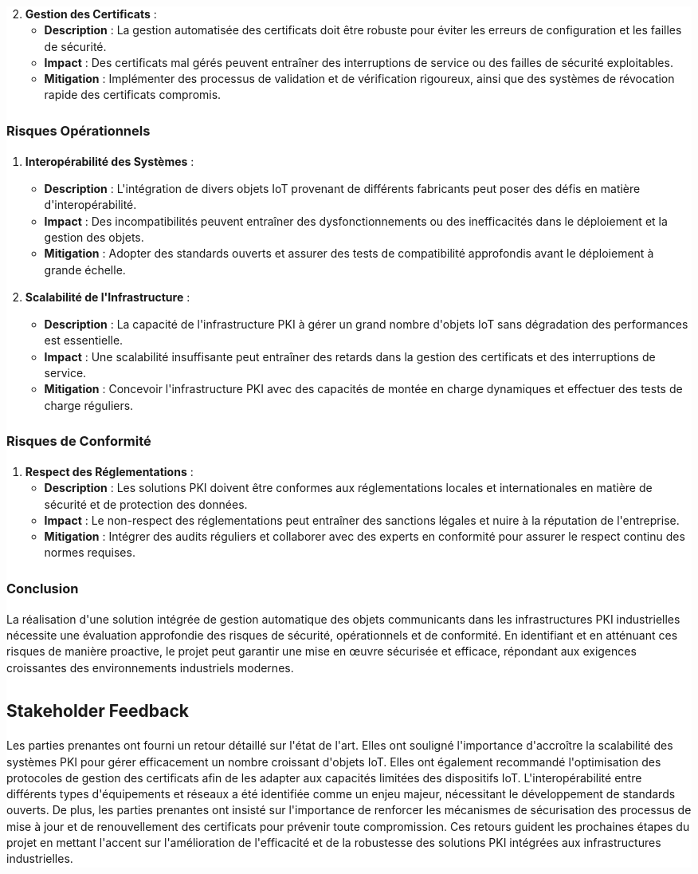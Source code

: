 2. **Gestion des Certificats** :
   - **Description** : La gestion automatisée des certificats doit être robuste pour éviter les erreurs de configuration et les failles de sécurité.
   - **Impact** : Des certificats mal gérés peuvent entraîner des interruptions de service ou des failles de sécurité exploitables.
   - **Mitigation** : Implémenter des processus de validation et de vérification rigoureux, ainsi que des systèmes de révocation rapide des certificats compromis.

### Risques Opérationnels

1. **Interopérabilité des Systèmes** :
   - **Description** : L'intégration de divers objets IoT provenant de différents fabricants peut poser des défis en matière d'interopérabilité.
   - **Impact** : Des incompatibilités peuvent entraîner des dysfonctionnements ou des inefficacités dans le déploiement et la gestion des objets.
   - **Mitigation** : Adopter des standards ouverts et assurer des tests de compatibilité approfondis avant le déploiement à grande échelle.

2. **Scalabilité de l'Infrastructure** :
   - **Description** : La capacité de l'infrastructure PKI à gérer un grand nombre d'objets IoT sans dégradation des performances est essentielle.
   - **Impact** : Une scalabilité insuffisante peut entraîner des retards dans la gestion des certificats et des interruptions de service.
   - **Mitigation** : Concevoir l'infrastructure PKI avec des capacités de montée en charge dynamiques et effectuer des tests de charge réguliers.

### Risques de Conformité

1. **Respect des Réglementations** :
   - **Description** : Les solutions PKI doivent être conformes aux réglementations locales et internationales en matière de sécurité et de protection des données.
   - **Impact** : Le non-respect des réglementations peut entraîner des sanctions légales et nuire à la réputation de l'entreprise.
   - **Mitigation** : Intégrer des audits réguliers et collaborer avec des experts en conformité pour assurer le respect continu des normes requises.

### Conclusion

La réalisation d'une solution intégrée de gestion automatique des objets communicants dans les infrastructures PKI industrielles nécessite une évaluation approfondie des risques de sécurité, opérationnels et de conformité. En identifiant et en atténuant ces risques de manière proactive, le projet peut garantir une mise en œuvre sécurisée et efficace, répondant aux exigences croissantes des environnements industriels modernes.

## Stakeholder Feedback

Les parties prenantes ont fourni un retour détaillé sur l'état de l'art. Elles ont souligné l'importance d'accroître la scalabilité des systèmes PKI pour gérer efficacement un nombre croissant d'objets IoT. Elles ont également recommandé l'optimisation des protocoles de gestion des certificats afin de les adapter aux capacités limitées des dispositifs IoT. L'interopérabilité entre différents types d'équipements et réseaux a été identifiée comme un enjeu majeur, nécessitant le développement de standards ouverts. De plus, les parties prenantes ont insisté sur l'importance de renforcer les mécanismes de sécurisation des processus de mise à jour et de renouvellement des certificats pour prévenir toute compromission. Ces retours guident les prochaines étapes du projet en mettant l'accent sur l'amélioration de l'efficacité et de la robustesse des solutions PKI intégrées aux infrastructures industrielles.
